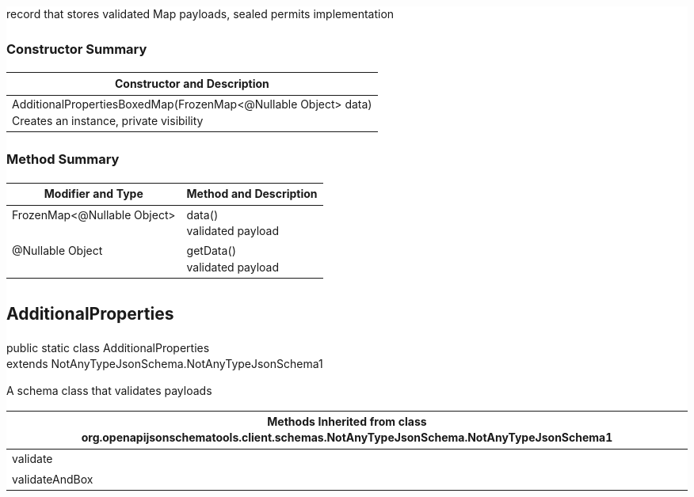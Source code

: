 record that stores validated Map payloads, sealed permits implementation

### Constructor Summary
| Constructor and Description |
| --------------------------- |
| AdditionalPropertiesBoxedMap(FrozenMap<@Nullable Object> data)<br>Creates an instance, private visibility |

### Method Summary
| Modifier and Type | Method and Description |
| ----------------- | ---------------------- |
| FrozenMap<@Nullable Object> | data()<br>validated payload |
| @Nullable Object | getData()<br>validated payload |

## AdditionalProperties
public static class AdditionalProperties<br>
extends NotAnyTypeJsonSchema.NotAnyTypeJsonSchema1

A schema class that validates payloads

| Methods Inherited from class org.openapijsonschematools.client.schemas.NotAnyTypeJsonSchema.NotAnyTypeJsonSchema1 |
| ------------------------------------------------------------------ |
| validate                                                           |
| validateAndBox                                                     |
